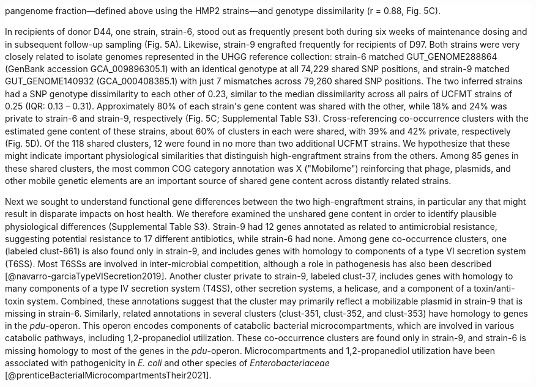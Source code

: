 pangenome fraction—defined above using the HMP2 strains—and genotype
dissimilarity (r = 0.88, Fig. 5C).

In recipients of donor D44, one strain, strain-6, stood out as
frequently present both during six weeks of maintenance dosing and in
subsequent follow-up sampling (Fig. 5A). Likewise, strain-9 engrafted
frequently for recipients of D97.
Both strains were very closely related to isolate genomes represented in the UHGG
reference collection:
strain-6 matched GUT_GENOME288864 (GenBank accession GCA_009896305.1) with an
identical genotype at all 74,229 shared SNP positions, and strain-9 matched
GUT_GENOME140932 (GCA_000408385.1) with just 7 mismatches across 79,260 shared
SNP positions.
The two inferred strains had a SNP genotype
dissimilarity to each other of 0.23, similar to the median dissimilarity across all pairs
of UCFMT strains of 0.25 (IQR: 0.13 – 0.31). Approximately 80% of each
strain's gene content was shared with the other, while 18% and 24% was
private to strain-6 and strain-9, respectively (Fig. 5C; Supplemental
Table S3). Cross-referencing co-occurrence clusters with the estimated
gene content of these strains, about 60% of clusters in each were
shared, with 39% and 42% private, respectively (Fig. 5D). Of the 118
shared clusters, 12 were found in no more than two additional UCFMT
strains. We hypothesize that these might indicate important
physiological similarities that distinguish high-engraftment strains
from the others. Among 85 genes in these shared clusters, the most
common COG category annotation was X ("Mobilome") reinforcing that
phage, plasmids, and other mobile genetic elements are an important
source of shared gene content across distantly related strains.

Next we sought to understand functional gene differences between the two
high-engraftment strains, in particular any that might result in
disparate impacts on host health. We therefore examined the unshared
gene content in order to identify plausible physiological differences
(Supplemental Table S3). Strain-9 had 12 genes annotated as
related to antimicrobial resistance, suggesting potential resistance to
17 different antibiotics, while strain-6 had none. Among gene
co-occurrence clusters, one (labeled clust-861) is also found only in
strain-9, and includes genes with homology to components of a type VI
secretion system (T6SS). Most T6SSs are involved in inter-microbial
competition, although a role in pathogenesis has also been described
[@navarro-garciaTypeVISecretion2019]. Another cluster private to strain-9,
labeled clust-37, includes genes with homology to many components of a
type IV secretion system (T4SS), other secretion systems, a helicase,
and a component of a toxin/anti-toxin system. Combined, these
annotations suggest that the cluster may primarily reflect a mobilizable
plasmid in strain-9 that is missing in strain-6. Similarly, related
annotations in several clusters (clust-351, clust-352, and clust-353)
have homology to genes in the _pdu_-operon. This operon encodes
components of catabolic bacterial microcompartments, which are involved
in various catabolic pathways, including 1,2-propanediol utilization.
These co-occurrence clusters are found only in strain-9, and strain-6 is
missing homology to most of the genes in the _pdu_-operon.
Microcompartments and 1,2-propanediol utilization have been associated
with pathogenicity in _E. coli_ and other species of
_Enterobacteriaceae_ [@prenticeBacterialMicrocompartmentsTheir2021].
